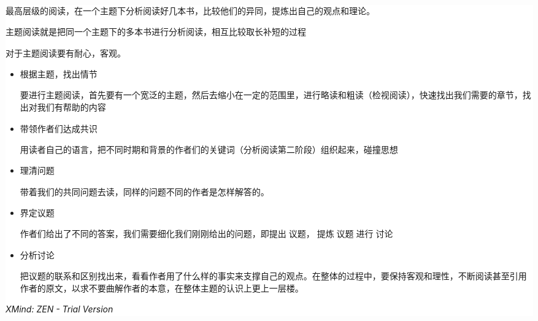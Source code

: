 最高层级的阅读，在一个主题下分析阅读好几本书，比较他们的异同，提炼出自己的观点和理论。

主题阅读就是把同一个主题下的多本书进行分析阅读，相互比较取长补短的过程

对于主题阅读要有耐心，客观。

- 根据主题，找出情节

  要进行主题阅读，首先要有一个宽泛的主题，然后去缩小在一定的范围里，进行略读和粗读（检视阅读），快速找出我们需要的章节，找出对我们有帮助的内容

- 带领作者们达成共识

  用读者自己的语言，把不同时期和背景的作者们的关键词（分析阅读第二阶段）组织起来，碰撞思想

- 理清问题

  带着我们的共同问题去读，同样的问题不同的作者是怎样解答的。

- 界定议题

  作者们给出了不同的答案，我们需要细化我们刚刚给出的问题，即提出 议题， 提炼 议题 进行 讨论

- 分析讨论

  把议题的联系和区别找出来，看看作者用了什么样的事实来支撑自己的观点。在整体的过程中，要保持客观和理性，不断阅读甚至引用作者的原文，以求不要曲解作者的本意，在整体主题的认识上更上一层楼。

*XMind: ZEN - Trial Version*